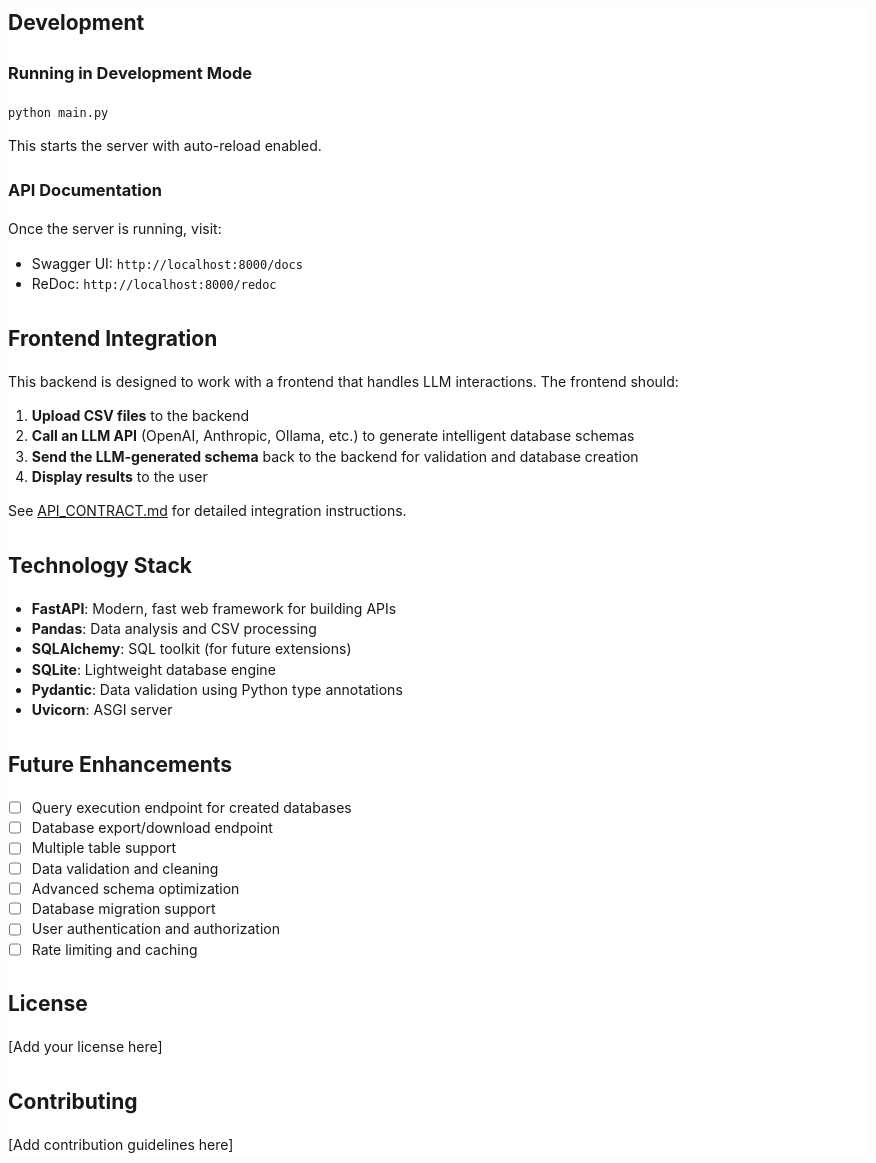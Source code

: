 ## Development

### Running in Development Mode

```bash
python main.py
```

This starts the server with auto-reload enabled.

### API Documentation

Once the server is running, visit:
- Swagger UI: `http://localhost:8000/docs`
- ReDoc: `http://localhost:8000/redoc`

## Frontend Integration

This backend is designed to work with a frontend that handles LLM interactions. The frontend should:

1. **Upload CSV files** to the backend
2. **Call an LLM API** (OpenAI, Anthropic, Ollama, etc.) to generate intelligent database schemas
3. **Send the LLM-generated schema** back to the backend for validation and database creation
4. **Display results** to the user

See [API_CONTRACT.md](./API_CONTRACT.md) for detailed integration instructions.

## Technology Stack

- **FastAPI**: Modern, fast web framework for building APIs
- **Pandas**: Data analysis and CSV processing
- **SQLAlchemy**: SQL toolkit (for future extensions)
- **SQLite**: Lightweight database engine
- **Pydantic**: Data validation using Python type annotations
- **Uvicorn**: ASGI server

## Future Enhancements

- [ ] Query execution endpoint for created databases
- [ ] Database export/download endpoint
- [ ] Multiple table support
- [ ] Data validation and cleaning
- [ ] Advanced schema optimization
- [ ] Database migration support
- [ ] User authentication and authorization
- [ ] Rate limiting and caching

## License

[Add your license here]

## Contributing

[Add contribution guidelines here]
